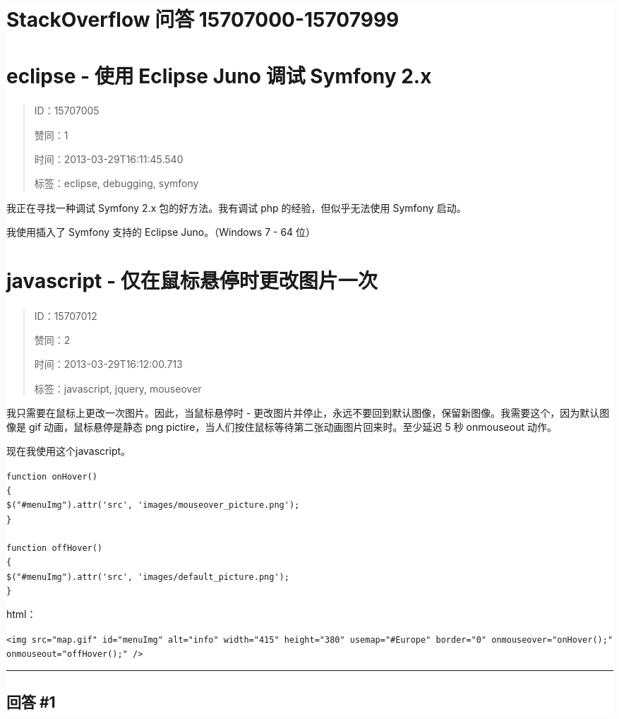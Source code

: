 # StackOverflow 问答 15707000-15707999

# eclipse - 使用 Eclipse Juno 调试 Symfony 2.x

> ID：15707005
> 
> 赞同：1
> 
> 时间：2013-03-29T16:11:45.540
> 
> 标签：eclipse, debugging, symfony

我正在寻找一种调试 Symfony 2.x 包的好方法。我有调试 php 的经验，但似乎无法使用 Symfony 启动。

我使用插入了 Symfony 支持的 Eclipse Juno。（Windows 7 - 64 位）

# javascript - 仅在鼠标悬停时更改图片一次

> ID：15707012
> 
> 赞同：2
> 
> 时间：2013-03-29T16:12:00.713
> 
> 标签：javascript, jquery, mouseover

我只需要在鼠标上更改一次图片。因此，当鼠标悬停时 - 更改图片并停止，永远不要回到默认图像，保留新图像。我需要这个，因为默认图像是 gif 动画，鼠标悬停是静态 png pictire，当人们按住鼠标等待第二张动画图片回来时。至少延迟 5 秒 onmouseout 动作。

现在我使用这个javascript。

```
function onHover()
{
$("#menuImg").attr('src', 'images/mouseover_picture.png');
}

function offHover()
{
$("#menuImg").attr('src', 'images/default_picture.png');
} 
```

html：

```
<img src="map.gif" id="menuImg" alt="info" width="415" height="380" usemap="#Europe" border="0" onmouseover="onHover();" onmouseout="offHover();" /> 
```

* * *

## 回答 #1
